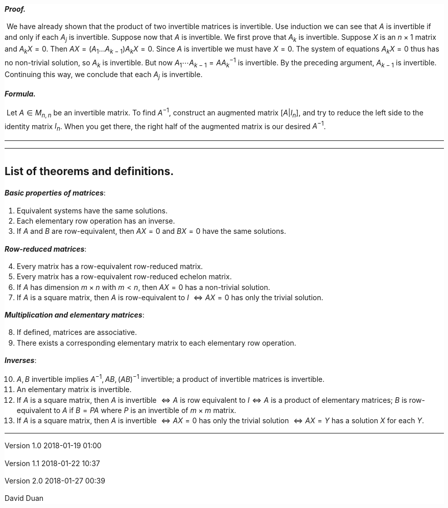 ***Proof.***

​	We have already shown that the product of two invertible matrices is invertible. Use induction we can see that $A$ is invertible if and only if each $A_j$ is invertible. Suppose now that $A$ is invertible. We first prove that $A_k$ is invertible. Suppose $X$ is an $n \times 1$ matrix and $A_kX = 0$. Then $AX = (A_1\ldots A_{k-1})A_kX = 0$. Since $A$ is invertible we must have $X = 0$. The system of equations $A_kX= 0$ thus has no non-trivial solution, so $A_k$ is invertible. But now $A_1\cdots A_{k-1} = AA^{-1}_k$ is invertible. By the preceding argument, $A_{k-1}$ is invertible. Continuing this way, we conclude that each $A_j$ is invertible.



***Formula.*** 

​	Let $A \in M_{n,n}$ be an invertible matrix. To find $A^{-1}$, construct an augmented matrix $[A|I_n]$, and try to reduce the left side to the identity matrix $I_n$. When you get there, the right half of the augmented matrix is our desired $A^{-1}$. 

---

---

## List of theorems and definitions.

***Basic properties of matrices***:

1. Equivalent systems have the same solutions.
2. Each elementary row operation has an inverse.
3. If $A$ and $B$ are row-equivalent, then $AX=0$ and $BX=0$ have the same solutions.

***Row-reduced matrices***:

4. Every matrix has a row-equivalent row-reduced matrix.
5. Every matrix has a row-equivalent row-reduced echelon matrix.
6. If $A$ has dimension $m \times n$ with $m < n$, then $AX=0$ has a non-trivial solution.
7. If $A$ is a square matrix, then $A$ is row-equivalent to $I$ $\Leftrightarrow AX=0$ has only the trivial solution.

***Multiplication and elementary matrices***:

8. If defined, matrices are associative.
9. There exists a corresponding elementary matrix to each elementary row operation.

***Inverses***:

10. $A, B$ invertible implies $A^{-1}, AB, (AB)^{-1}$ invertible; a product of invertible matrices is invertible.
11. An elementary matrix is invertible.
12. If $A$ is a square matrix, then $A$ is invertible $\Leftrightarrow A$ is row equivalent to $I \Leftrightarrow A$ is a product of elementary matrices; $B$ is row-equivalent to $A$ if $B = PA$ where $P$ is an invertible of $m \times m$ matrix.
13. If $A$ is a square matrix, then $A$ is invertible $\Leftrightarrow AX = 0$ has only the trivial solution $\Leftrightarrow AX=Y$ has a solution $X$ for each $Y$. 

---

Version 1.0 2018-01-19 01:00 

Version 1.1 2018-01-22 10:37

Version 2.0 2018-01-27 00:39

David Duan